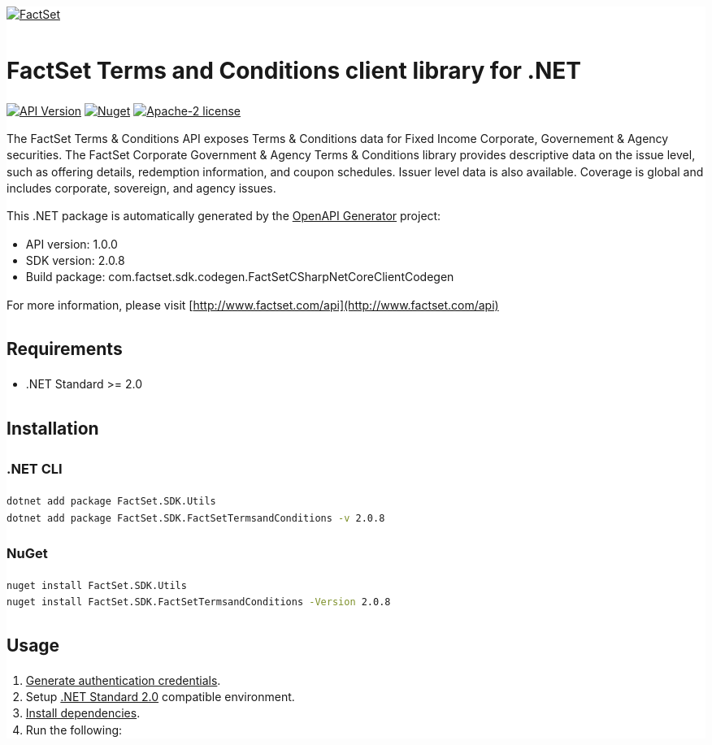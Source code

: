 [![FactSet](https://raw.githubusercontent.com/factset/enterprise-sdk/main/docs/images/factset-logo.svg)](https://www.factset.com)

# FactSet Terms and Conditions client library for .NET

[![API Version](https://img.shields.io/badge/api-v1.0.0-blue)]()
[![Nuget](https://img.shields.io/nuget/v/FactSet.SDK.FactSetTermsandConditions)](https://www.nuget.org/packages/FactSet.SDK.FactSetTermsandConditions)
[![Apache-2 license](https://img.shields.io/badge/license-Apache2-brightgreen.svg)](https://www.apache.org/licenses/LICENSE-2.0)

The FactSet Terms & Conditions API exposes Terms & Conditions data for Fixed Income Corporate, Governement & Agency securities. The FactSet Corporate Government & Agency Terms & Conditions library provides descriptive data on the issue level, such as offering details, redemption information, and coupon schedules. Issuer level data is also available. Coverage is global and includes corporate, sovereign, and agency issues.


This .NET package is automatically generated by the [OpenAPI Generator](https://openapi-generator.tech) project:

- API version: 1.0.0
- SDK version: 2.0.8
- Build package: com.factset.sdk.codegen.FactSetCSharpNetCoreClientCodegen

For more information, please visit [http://www.factset.com/api](http://www.factset.com/api)

## Requirements

* .NET Standard >= 2.0

## Installation

### .NET CLI

```bash
dotnet add package FactSet.SDK.Utils
dotnet add package FactSet.SDK.FactSetTermsandConditions -v 2.0.8
```

### NuGet

```bash
nuget install FactSet.SDK.Utils
nuget install FactSet.SDK.FactSetTermsandConditions -Version 2.0.8
```

## Usage

1. [Generate authentication credentials](../../../../README.md#authentication).
2. Setup [.NET Standard 2.0](https://docs.microsoft.com/en-us/dotnet/standard/net-standard?tabs=net-standard-2-0) compatible environment.
3. [Install dependencies](#installation).
4. Run the following:
